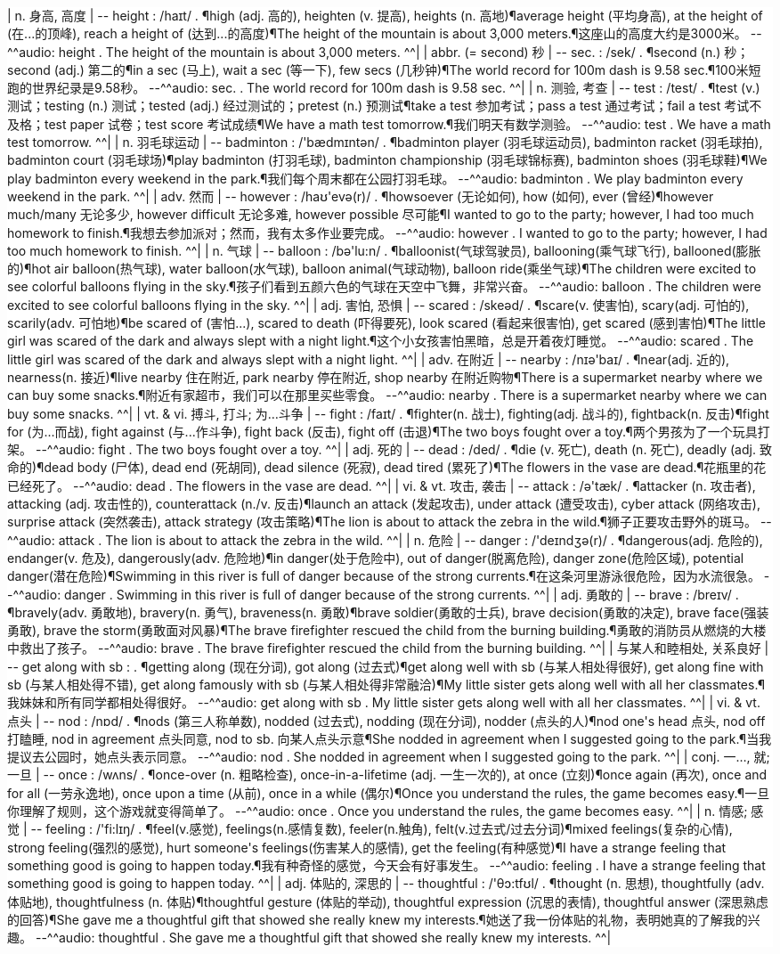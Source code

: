 | n. 身高, 高度 | -- height : /haɪt/ . ¶high (adj. 高的), heighten (v. 提高), heights (n. 高地)¶average height (平均身高), at the height of (在...的顶峰), reach a height of (达到...的高度)¶The height of the mountain is about 3,000 meters.¶这座山的高度大约是3000米。 --^^audio: height . The height of the mountain is about 3,000 meters. ^^|
| abbr. (= second) 秒 | -- sec. : /sek/ . ¶second (n.) 秒；second (adj.) 第二的¶in a sec (马上), wait a sec (等一下), few secs (几秒钟)¶The world record for 100m dash is 9.58 sec.¶100米短跑的世界纪录是9.58秒。 --^^audio: sec. . The world record for 100m dash is 9.58 sec. ^^|
| n. 测验, 考查 | -- test : /test/ . ¶test (v.) 测试；testing (n.) 测试；tested (adj.) 经过测试的；pretest (n.) 预测试¶take a test 参加考试；pass a test 通过考试；fail a test 考试不及格；test paper 试卷；test score 考试成绩¶We have a math test tomorrow.¶我们明天有数学测验。 --^^audio: test . We have a math test tomorrow. ^^|
| n. 羽毛球运动 | -- badminton : /'bædmɪntən/ . ¶badminton player (羽毛球运动员), badminton racket (羽毛球拍), badminton court (羽毛球场)¶play badminton (打羽毛球), badminton championship (羽毛球锦标赛), badminton shoes (羽毛球鞋)¶We play badminton every weekend in the park.¶我们每个周末都在公园打羽毛球。 --^^audio: badminton . We play badminton every weekend in the park. ^^|
| adv. 然而 | -- however : /haʊ'evə(r)/ . ¶howsoever (无论如何), how (如何), ever (曾经)¶however much/many 无论多少, however difficult 无论多难, however possible 尽可能¶I wanted to go to the party; however, I had too much homework to finish.¶我想去参加派对；然而，我有太多作业要完成。 --^^audio: however . I wanted to go to the party; however, I had too much homework to finish. ^^|
| n. 气球 | -- balloon : /bə'lu:n/ . ¶balloonist(气球驾驶员), ballooning(乘气球飞行), ballooned(膨胀的)¶hot air balloon(热气球), water balloon(水气球), balloon animal(气球动物), balloon ride(乘坐气球)¶The children were excited to see colorful balloons flying in the sky.¶孩子们看到五颜六色的气球在天空中飞舞，非常兴奋。 --^^audio: balloon . The children were excited to see colorful balloons flying in the sky. ^^|
| adj. 害怕, 恐惧 | -- scared : /skeəd/ . ¶scare(v. 使害怕), scary(adj. 可怕的), scarily(adv. 可怕地)¶be scared of (害怕...), scared to death (吓得要死), look scared (看起来很害怕), get scared (感到害怕)¶The little girl was scared of the dark and always slept with a night light.¶这个小女孩害怕黑暗，总是开着夜灯睡觉。 --^^audio: scared . The little girl was scared of the dark and always slept with a night light. ^^|
| adv. 在附近 | -- nearby : /nɪə'baɪ/ . ¶near(adj. 近的), nearness(n. 接近)¶live nearby 住在附近, park nearby 停在附近, shop nearby 在附近购物¶There is a supermarket nearby where we can buy some snacks.¶附近有家超市，我们可以在那里买些零食。 --^^audio: nearby . There is a supermarket nearby where we can buy some snacks. ^^|
| vt. & vi. 搏斗, 打斗; 为…斗争 | -- fight : /faɪt/ . ¶fighter(n. 战士), fighting(adj. 战斗的), fightback(n. 反击)¶fight for (为...而战), fight against (与...作斗争), fight back (反击), fight off (击退)¶The two boys fought over a toy.¶两个男孩为了一个玩具打架。 --^^audio: fight . The two boys fought over a toy. ^^|
| adj. 死的 | -- dead : /ded/ . ¶die (v. 死亡), death (n. 死亡), deadly (adj. 致命的)¶dead body (尸体), dead end (死胡同), dead silence (死寂), dead tired (累死了)¶The flowers in the vase are dead.¶花瓶里的花已经死了。 --^^audio: dead . The flowers in the vase are dead. ^^|
| vi. & vt. 攻击, 袭击 | -- attack : /ə'tæk/ . ¶attacker (n. 攻击者), attacking (adj. 攻击性的), counterattack (n./v. 反击)¶launch an attack (发起攻击), under attack (遭受攻击), cyber attack (网络攻击), surprise attack (突然袭击), attack strategy (攻击策略)¶The lion is about to attack the zebra in the wild.¶狮子正要攻击野外的斑马。 --^^audio: attack . The lion is about to attack the zebra in the wild. ^^|
| n. 危险 | -- danger : /'deɪndʒə(r)/ . ¶dangerous(adj. 危险的), endanger(v. 危及), dangerously(adv. 危险地)¶in danger(处于危险中), out of danger(脱离危险), danger zone(危险区域), potential danger(潜在危险)¶Swimming in this river is full of danger because of the strong currents.¶在这条河里游泳很危险，因为水流很急。 --^^audio: danger . Swimming in this river is full of danger because of the strong currents. ^^|
| adj. 勇敢的 | -- brave : /breɪv/ . ¶bravely(adv. 勇敢地), bravery(n. 勇气), braveness(n. 勇敢)¶brave soldier(勇敢的士兵), brave decision(勇敢的决定), brave face(强装勇敢), brave the storm(勇敢面对风暴)¶The brave firefighter rescued the child from the burning building.¶勇敢的消防员从燃烧的大楼中救出了孩子。 --^^audio: brave . The brave firefighter rescued the child from the burning building. ^^|
| 与某人和睦相处, 关系良好 | -- get along with sb :  . ¶getting along (现在分词), got along (过去式)¶get along well with sb (与某人相处得很好), get along fine with sb (与某人相处得不错), get along famously with sb (与某人相处得非常融洽)¶My little sister gets along well with all her classmates.¶我妹妹和所有同学都相处得很好。 --^^audio: get along with sb . My little sister gets along well with all her classmates. ^^|
| vi. & vt. 点头 | -- nod : /nɒd/ . ¶nods (第三人称单数), nodded (过去式), nodding (现在分词), nodder (点头的人)¶nod one's head 点头, nod off 打瞌睡, nod in agreement 点头同意, nod to sb. 向某人点头示意¶She nodded in agreement when I suggested going to the park.¶当我提议去公园时，她点头表示同意。 --^^audio: nod . She nodded in agreement when I suggested going to the park. ^^|
| conj. 一…, 就; 一旦 | -- once : /wʌns/ . ¶once-over (n. 粗略检查), once-in-a-lifetime (adj. 一生一次的), at once (立刻)¶once again (再次), once and for all (一劳永逸地), once upon a time (从前), once in a while (偶尔)¶Once you understand the rules, the game becomes easy.¶一旦你理解了规则，这个游戏就变得简单了。 --^^audio: once . Once you understand the rules, the game becomes easy. ^^|
| n. 情感; 感觉 | -- feeling : /'fi:lɪŋ/ . ¶feel(v.感觉), feelings(n.感情复数), feeler(n.触角), felt(v.过去式/过去分词)¶mixed feelings(复杂的心情), strong feeling(强烈的感觉), hurt someone's feelings(伤害某人的感情), get the feeling(有种感觉)¶I have a strange feeling that something good is going to happen today.¶我有种奇怪的感觉，今天会有好事发生。 --^^audio: feeling . I have a strange feeling that something good is going to happen today. ^^|
| adj. 体贴的, 深思的 | -- thoughtful : /'θɔ:tfʊl/ . ¶thought (n. 思想), thoughtfully (adv. 体贴地), thoughtfulness (n. 体贴)¶thoughtful gesture (体贴的举动), thoughtful expression (沉思的表情), thoughtful answer (深思熟虑的回答)¶She gave me a thoughtful gift that showed she really knew my interests.¶她送了我一份体贴的礼物，表明她真的了解我的兴趣。 --^^audio: thoughtful . She gave me a thoughtful gift that showed she really knew my interests. ^^|
